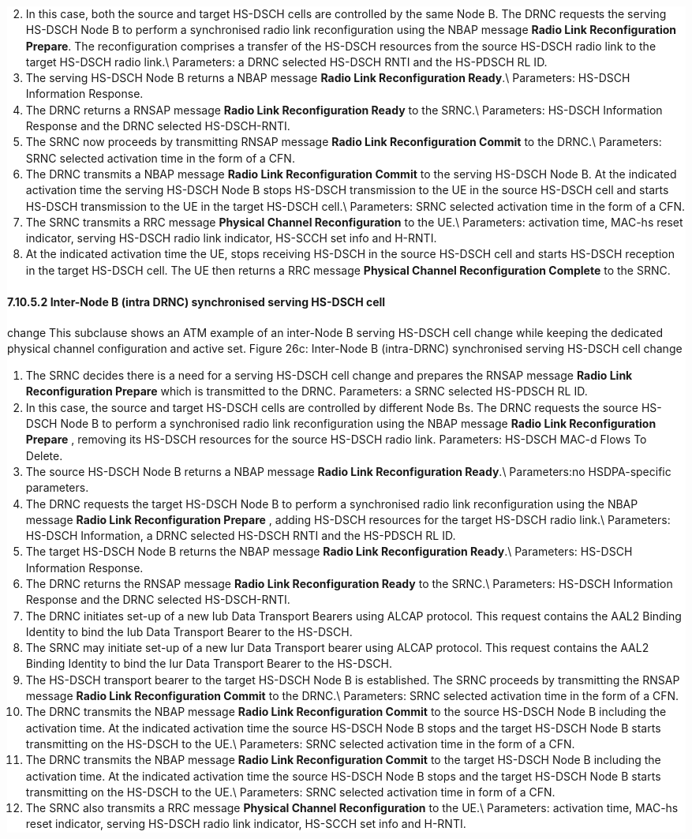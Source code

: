   2. In this case, both the source and target HS-DSCH cells are controlled by the same Node B. The DRNC requests the serving HS-DSCH Node B to perform a synchronised radio link reconfiguration using the NBAP message **Radio Link Reconfiguration Prepare**. The reconfiguration comprises a transfer of the HS-DSCH resources from the source HS-DSCH radio link to the target HS-DSCH radio link.\ Parameters: a DRNC selected HS-DSCH RNTI and the HS-PDSCH RL ID.
  3. The serving HS-DSCH Node B returns a NBAP message **Radio Link Reconfiguration Ready**.\ Parameters: HS-DSCH Information Response.
  4. The DRNC returns a RNSAP message **Radio Link Reconfiguration Ready** to the SRNC.\ Parameters: HS-DSCH Information Response and the DRNC selected HS-DSCH-RNTI.
  5. The SRNC now proceeds by transmitting RNSAP message **Radio Link Reconfiguration Commit** to the DRNC.\ Parameters: SRNC selected activation time in the form of a CFN.
  6. The DRNC transmits a NBAP message **Radio Link Reconfiguration Commit** to the serving HS-DSCH Node B. At the indicated activation time the serving HS-DSCH Node B stops HS-DSCH transmission to the UE in the source HS-DSCH cell and starts HS-DSCH transmission to the UE in the target HS-DSCH cell.\ Parameters: SRNC selected activation time in the form of a CFN.
  7. The SRNC transmits a RRC message **Physical Channel Reconfiguration** to the UE.\ Parameters: activation time, MAC-hs reset indicator, serving HS-DSCH radio link indicator, HS-SCCH set info and H-RNTI.
  8. At the indicated activation time the UE, stops receiving HS-DSCH in the source HS-DSCH cell and starts HS-DSCH reception in the target HS-DSCH cell. The UE then returns a RRC message **Physical Channel Reconfiguration Complete** to the SRNC.
#### 7.10.5.2 Inter-Node B (intra DRNC) synchronised serving HS-DSCH cell
change
This subclause shows an ATM example of an inter-Node B serving HS-DSCH cell
change while keeping the dedicated physical channel configuration and active
set.
Figure 26c: Inter-Node B (intra-DRNC) synchronised serving HS-DSCH cell change
  1. The SRNC decides there is a need for a serving HS-DSCH cell change and prepares the RNSAP message **Radio Link Reconfiguration Prepare** which is transmitted to the DRNC. Parameters: a SRNC selected HS-PDSCH RL ID.
  2. In this case, the source and target HS-DSCH cells are controlled by different Node Bs. The DRNC requests the source HS-DSCH Node B to perform a synchronised radio link reconfiguration using the NBAP message **Radio Link Reconfiguration Prepare** , removing its HS-DSCH resources for the source HS-DSCH radio link. Parameters: HS-DSCH MAC-d Flows To Delete.
  3. The source HS-DSCH Node B returns a NBAP message **Radio Link Reconfiguration Ready**.\ Parameters:no HSDPA-specific parameters.
  4. The DRNC requests the target HS-DSCH Node B to perform a synchronised radio link reconfiguration using the NBAP message **Radio Link Reconfiguration Prepare** , adding HS-DSCH resources for the target HS-DSCH radio link.\ Parameters: HS-DSCH Information, a DRNC selected HS-DSCH RNTI and the HS-PDSCH RL ID.
  5. The target HS-DSCH Node B returns the NBAP message **Radio Link Reconfiguration Ready**.\ Parameters: HS-DSCH Information Response.
  6. The DRNC returns the RNSAP message **Radio Link Reconfiguration Ready** to the SRNC.\ Parameters: HS-DSCH Information Response and the DRNC selected HS-DSCH-RNTI.
  7. The DRNC initiates set-up of a new Iub Data Transport Bearers using ALCAP protocol. This request contains the AAL2 Binding Identity to bind the Iub Data Transport Bearer to the HS-DSCH.
  8. The SRNC may initiate set-up of a new Iur Data Transport bearer using ALCAP protocol. This request contains the AAL2 Binding Identity to bind the Iur Data Transport Bearer to the HS-DSCH.
  9. The HS-DSCH transport bearer to the target HS-DSCH Node B is established. The SRNC proceeds by transmitting the RNSAP message **Radio Link Reconfiguration Commit** to the DRNC.\ Parameters: SRNC selected activation time in the form of a CFN.
  10. The DRNC transmits the NBAP message **Radio Link Reconfiguration Commit** to the source HS-DSCH Node B including the activation time. At the indicated activation time the source HS-DSCH Node B stops and the target HS-DSCH Node B starts transmitting on the HS-DSCH to the UE.\ Parameters: SRNC selected activation time in the form of a CFN.
  11. The DRNC transmits the NBAP message **Radio Link Reconfiguration Commit** to the target HS-DSCH Node B including the activation time. At the indicated activation time the source HS-DSCH Node B stops and the target HS-DSCH Node B starts transmitting on the HS-DSCH to the UE.\ Parameters: SRNC selected activation time in form of a CFN.
  12. The SRNC also transmits a RRC message **Physical Channel Reconfiguration** to the UE.\ Parameters: activation time, MAC-hs reset indicator, serving HS-DSCH radio link indicator, HS-SCCH set info and H-RNTI.